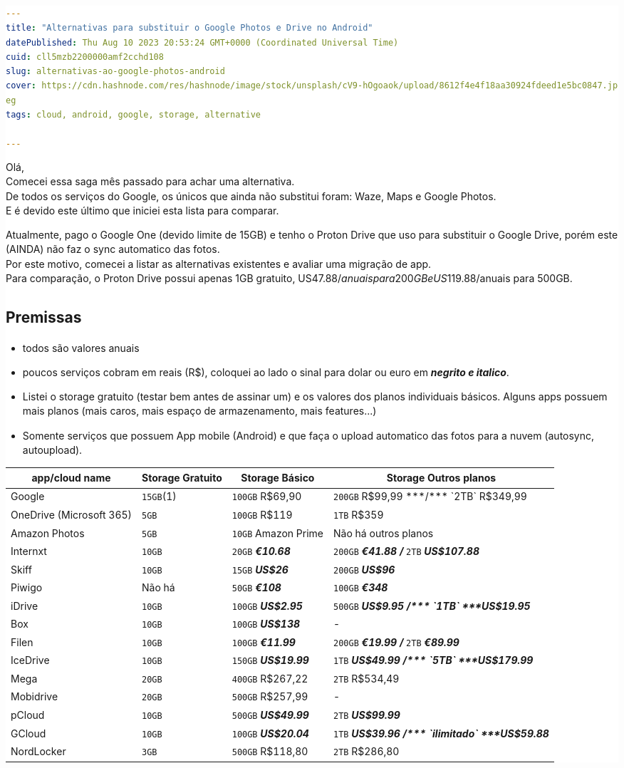 ```yaml
---
title: "Alternativas para substituir o Google Photos e Drive no Android"
datePublished: Thu Aug 10 2023 20:53:24 GMT+0000 (Coordinated Universal Time)
cuid: cll5mzb2200000amf2cchd108
slug: alternativas-ao-google-photos-android
cover: https://cdn.hashnode.com/res/hashnode/image/stock/unsplash/cV9-hOgoaok/upload/8612f4e4f18aa30924fdeed1e5bc0847.jpeg
tags: cloud, android, google, storage, alternative

---
```


Olá,  
Comecei essa saga mês passado para achar uma alternativa.  
De todos os serviços do Google, os únicos que ainda não substitui foram: Waze, Maps e Google Photos.  
E é devido este último que iniciei esta lista para comparar.

Atualmente, pago o Google One (devido limite de 15GB) e tenho o Proton Drive que uso para substituir o Google Drive, porém este (AINDA) não faz o sync automatico das fotos.  
Por este motivo, comecei a listar as alternativas existentes e avaliar uma migração de app.  
Para comparação, o Proton Drive possui apenas 1GB gratuito, US$47.88/anuais para 200GB e US$119.88/anuais para 500GB.

## Premissas

* todos são valores anuais
    
* poucos serviços cobram em reais (R$), coloquei ao lado o sinal para dolar ou euro em ***negrito e italico***.
    
* Listei o storage gratuito (testar bem antes de assinar um) e os valores dos planos individuais básicos. Alguns apps possuem mais planos (mais caros, mais espaço de armazenamento, mais features...)
    
* Somente serviços que possuem App mobile (Android) e que faça o upload automatico das fotos para a nuvem (autosync, autoupload).
    

| app/cloud name | Storage Gratuito | Storage Básico | Storage Outros planos |
| --- | --- | --- | --- |
| Google | `15GB`(1) | `100GB` R$69,90 | `200GB` R$99,99 ***/*** `2TB` R$349,99 |
| OneDrive (Microsoft 365) | `5GB` | `100GB` R$119 | `1TB` R$359 |
| Amazon Photos | `5GB` | `10GB` Amazon Prime | Não há outros planos |
| Internxt | `10GB` | `20GB` ***€10.68*** | `200GB` ***€41.88 /*** `2TB` ***US$107.88*** |
| Skiff | `10GB` | `15GB` ***US$26*** | `200GB` ***US$96*** |
| Piwigo | Não há | `50GB` ***€108*** | `100GB` ***€348*** |
| iDrive | `10GB` | `100GB` ***US$2.95*** | `500GB` ***US$9.95 /*** `1TB` ***US$19.95*** |
| Box | `10GB` | `100GB` ***US$138*** | \- |
| Filen | `10GB` | `100GB` ***€11.99*** | `200GB` ***€19.99 /*** `2TB` ***€89.99*** |
| IceDrive | `10GB` | `150GB` ***US$19.99*** | `1TB` ***US$49.99 /*** `5TB` ***US$179.99*** |
| Mega | `20GB` | `400GB` R$267,22 | `2TB` R$534,49 |
| Mobidrive | `20GB` | `500GB` R$257,99 | \- |
| pCloud | `10GB` | `500GB` ***US$49.99*** | `2TB` ***US$99.99*** |
| GCloud | `10GB` | `100GB` ***US$20.04*** | `1TB` ***US$39.96 /*** `ilimitado` ***US$59.88*** |
| NordLocker | `3GB` | `500GB` R$118,80 | `2TB` R$286,80 |